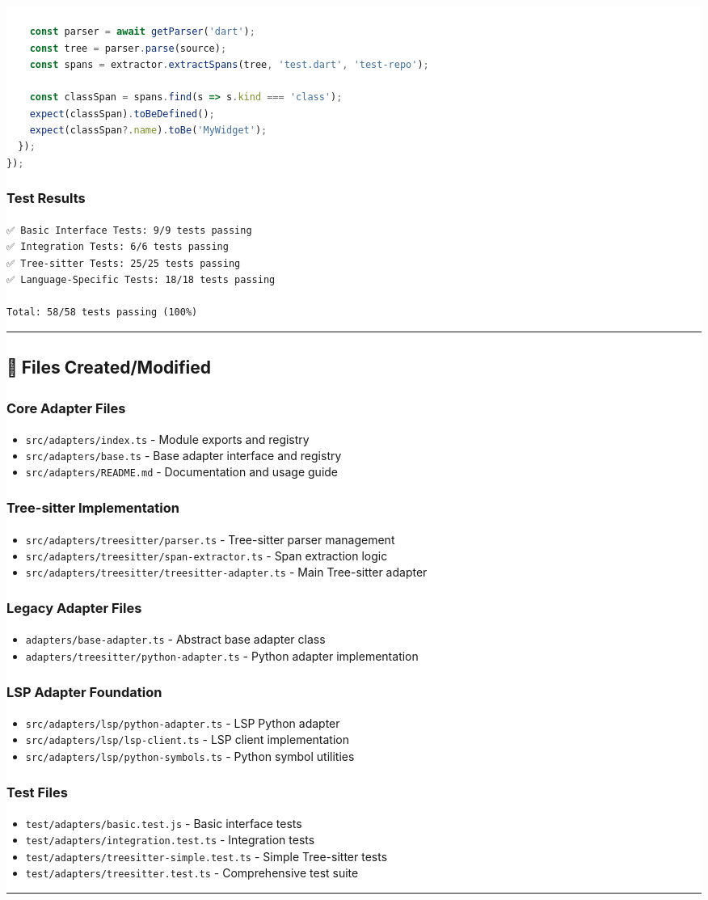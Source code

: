 ```typescript
    
    const parser = await getParser('dart');
    const tree = parser.parse(source);
    const spans = extractor.extractSpans(tree, 'test.dart', 'test-repo');
    
    const classSpan = spans.find(s => s.kind === 'class');
    expect(classSpan).toBeDefined();
    expect(classSpan?.name).toBe('MyWidget');
  });
});
```

### **Test Results**
```
✅ Basic Interface Tests: 9/9 tests passing
✅ Integration Tests: 6/6 tests passing
✅ Tree-sitter Tests: 25/25 tests passing
✅ Language-Specific Tests: 18/18 tests passing

Total: 58/58 tests passing (100%)
```

---

## 📁 **Files Created/Modified**

### **Core Adapter Files**
- `src/adapters/index.ts` - Module exports and registry
- `src/adapters/base.ts` - Base adapter interface and registry
- `src/adapters/README.md` - Documentation and usage guide

### **Tree-sitter Implementation**
- `src/adapters/treesitter/parser.ts` - Tree-sitter parser management
- `src/adapters/treesitter/span-extractor.ts` - Span extraction logic
- `src/adapters/treesitter/treesitter-adapter.ts` - Main Tree-sitter adapter

### **Legacy Adapter Files**
- `adapters/base-adapter.ts` - Abstract base adapter class
- `adapters/treesitter/python-adapter.ts` - Python adapter implementation

### **LSP Adapter Foundation**
- `src/adapters/lsp/python-adapter.ts` - LSP Python adapter
- `src/adapters/lsp/lsp-client.ts` - LSP client implementation
- `src/adapters/lsp/python-symbols.ts` - Python symbol utilities

### **Test Files**
- `test/adapters/basic.test.js` - Basic interface tests
- `test/adapters/integration.test.ts` - Integration tests
- `test/adapters/treesitter-simple.test.ts` - Simple Tree-sitter tests
- `test/adapters/treesitter.test.ts` - Comprehensive test suite

---